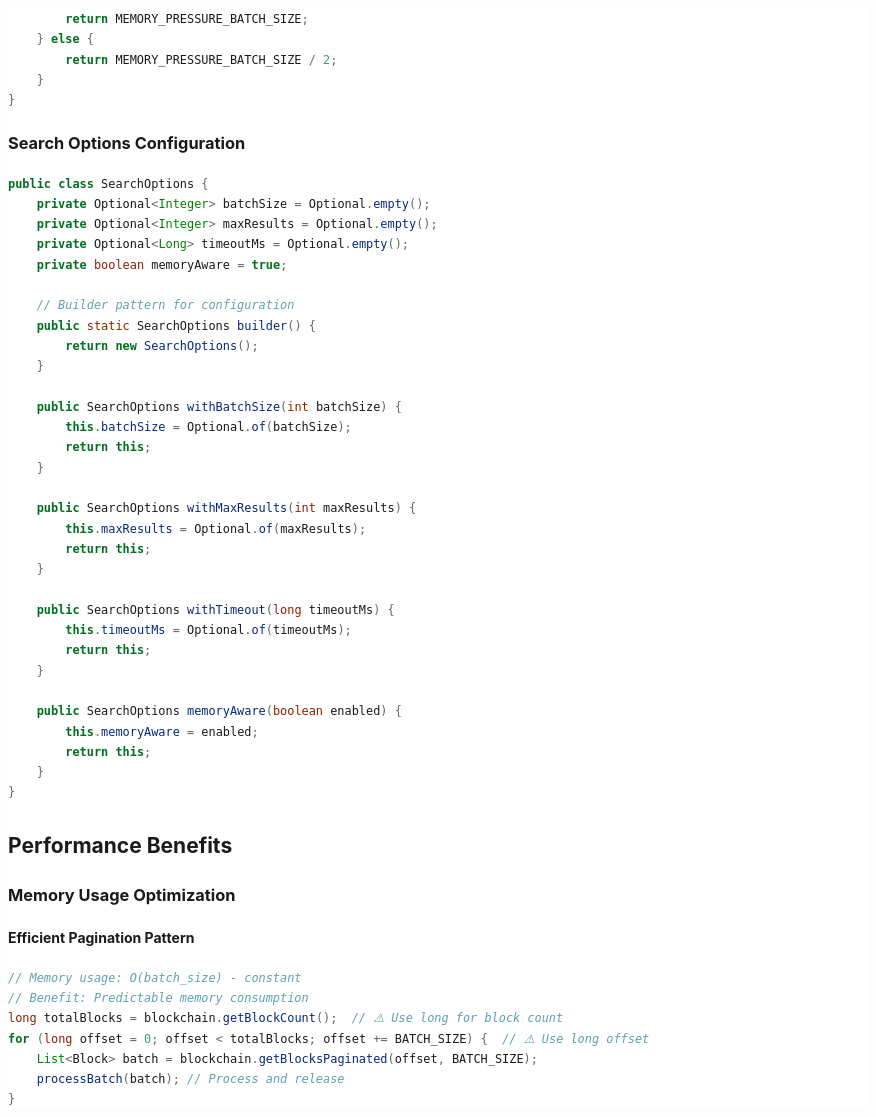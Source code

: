 ```java
        return MEMORY_PRESSURE_BATCH_SIZE;
    } else {
        return MEMORY_PRESSURE_BATCH_SIZE / 2;
    }
}
```

### Search Options Configuration
```java
public class SearchOptions {
    private Optional<Integer> batchSize = Optional.empty();
    private Optional<Integer> maxResults = Optional.empty();
    private Optional<Long> timeoutMs = Optional.empty();
    private boolean memoryAware = true;
    
    // Builder pattern for configuration
    public static SearchOptions builder() {
        return new SearchOptions();
    }
    
    public SearchOptions withBatchSize(int batchSize) {
        this.batchSize = Optional.of(batchSize);
        return this;
    }
    
    public SearchOptions withMaxResults(int maxResults) {
        this.maxResults = Optional.of(maxResults);
        return this;
    }
    
    public SearchOptions withTimeout(long timeoutMs) {
        this.timeoutMs = Optional.of(timeoutMs);
        return this;
    }
    
    public SearchOptions memoryAware(boolean enabled) {
        this.memoryAware = enabled;
        return this;
    }
}
```

## Performance Benefits

### Memory Usage Optimization

#### Efficient Pagination Pattern
```java
// Memory usage: O(batch_size) - constant
// Benefit: Predictable memory consumption
long totalBlocks = blockchain.getBlockCount();  // ⚠️ Use long for block count
for (long offset = 0; offset < totalBlocks; offset += BATCH_SIZE) {  // ⚠️ Use long offset
    List<Block> batch = blockchain.getBlocksPaginated(offset, BATCH_SIZE);
    processBatch(batch); // Process and release
}
```

